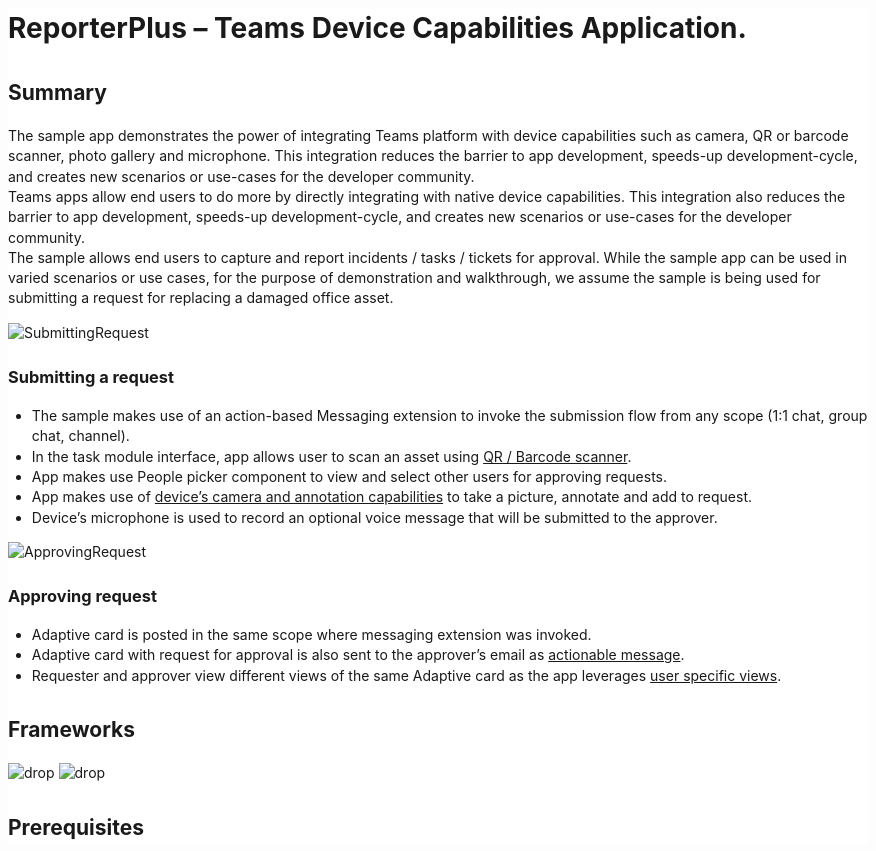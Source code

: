 ﻿# ReporterPlus – Teams Device Capabilities Application.  

## Summary

The sample app demonstrates the power of integrating Teams platform with device capabilities such as camera, QR or barcode scanner, photo gallery and microphone. This integration reduces the barrier to app development, speeds-up development-cycle, and creates new scenarios or use-cases for the developer community.<br/>
Teams apps allow end users to do more by directly integrating with native device capabilities. This integration also reduces the barrier to app development, speeds-up development-cycle, and creates new scenarios or use-cases for the developer community.<br/>
The sample allows end users to capture and report incidents / tasks / tickets for approval. While the sample app can be used in varied scenarios or use cases, for the purpose of demonstration and walkthrough, we assume the sample is being used for submitting a request for replacing a damaged office asset. 

<img src="./Docs/GIF/SubmittingRequest.gif" alt="SubmittingRequest" style="max-width: 100%">

### Submitting a request

* The sample makes use of an action-based Messaging extension to invoke the submission flow from any scope (1:1 chat, group chat, channel).
* In the task module interface, app allows user to scan an asset using [QR / Barcode scanner](https://docs.microsoft.com/en-us/microsoftteams/platform/concepts/device-capabilities/qr-barcode-scanner-capability).
* App makes use People picker component to view and select other users for approving requests.
* App makes use of [device’s camera and annotation capabilities](https://docs.microsoft.com/en-us/microsoftteams/platform/concepts/device-capabilities/mobile-camera-image-permissions) to take a picture, annotate and add to request.
* Device’s microphone is used to record an optional voice message that will be submitted to the approver.

<img src="./Docs/GIF/ApprovingRequest.gif" alt="ApprovingRequest" style="width: 100%;">

### Approving request

* Adaptive card is posted in the same scope where messaging extension was invoked.
* Adaptive card with request for approval is also sent to the approver’s email as [actionable message](https://docs.microsoft.com/en-us/microsoftteams/platform/task-modules-and-cards/cards/universal-actions-for-adaptive-cards/overview?tabs=mobile#universal-actions).
* Requester and approver view different views of the same Adaptive card as the app leverages [user specific views](https://docs.microsoft.com/en-us/microsoftteams/platform/task-modules-and-cards/cards/universal-actions-for-adaptive-cards/user-specific-views?tabs=mobile).

## Frameworks

![drop](https://img.shields.io/badge/.NET&nbsp;Core-3.1-green.svg)
![drop](https://img.shields.io/badge/Bot&nbsp;Framework-4.0-green.svg)

## Prerequisites
